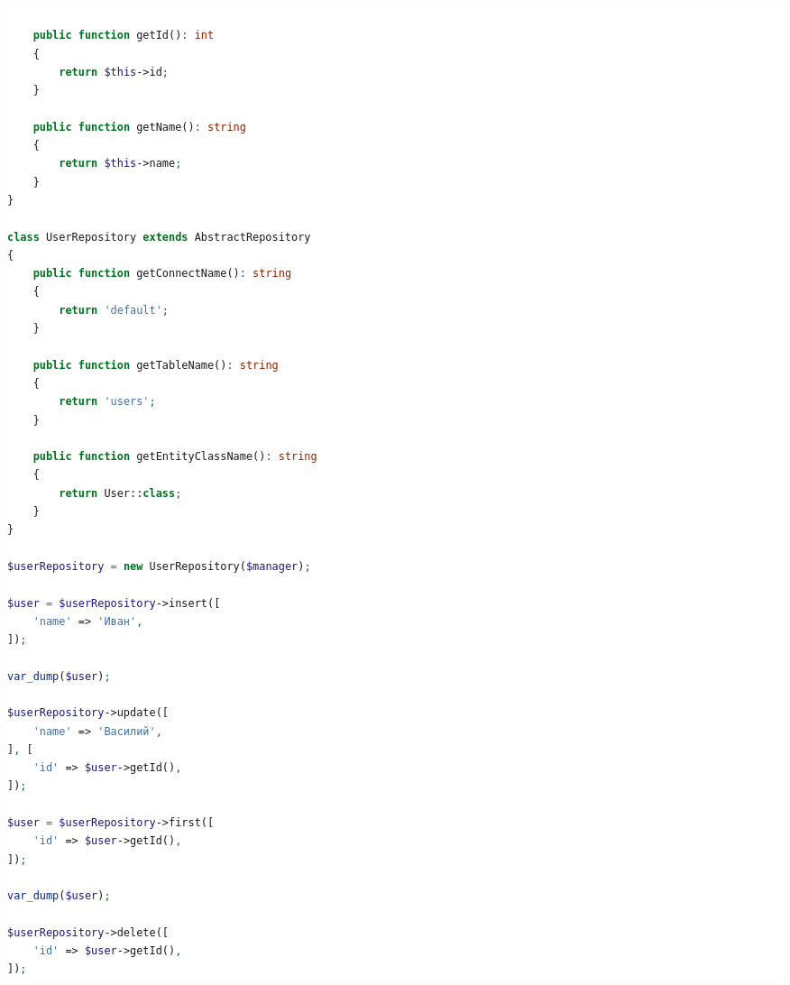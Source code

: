 ```php

    public function getId(): int
    {
        return $this->id;
    }

    public function getName(): string
    {
        return $this->name;
    }
}

class UserRepository extends AbstractRepository
{
    public function getConnectName(): string
    {
        return 'default';
    }

    public function getTableName(): string
    {
        return 'users';
    }

    public function getEntityClassName(): string
    {
        return User::class;
    }
}

$userRepository = new UserRepository($manager);

$user = $userRepository->insert([
    'name' => 'Иван',
]);

var_dump($user);

$userRepository->update([
    'name' => 'Василий',
], [
    'id' => $user->getId(),
]);

$user = $userRepository->first([
    'id' => $user->getId(),
]);

var_dump($user);

$userRepository->delete([
    'id' => $user->getId(),
]);
```
